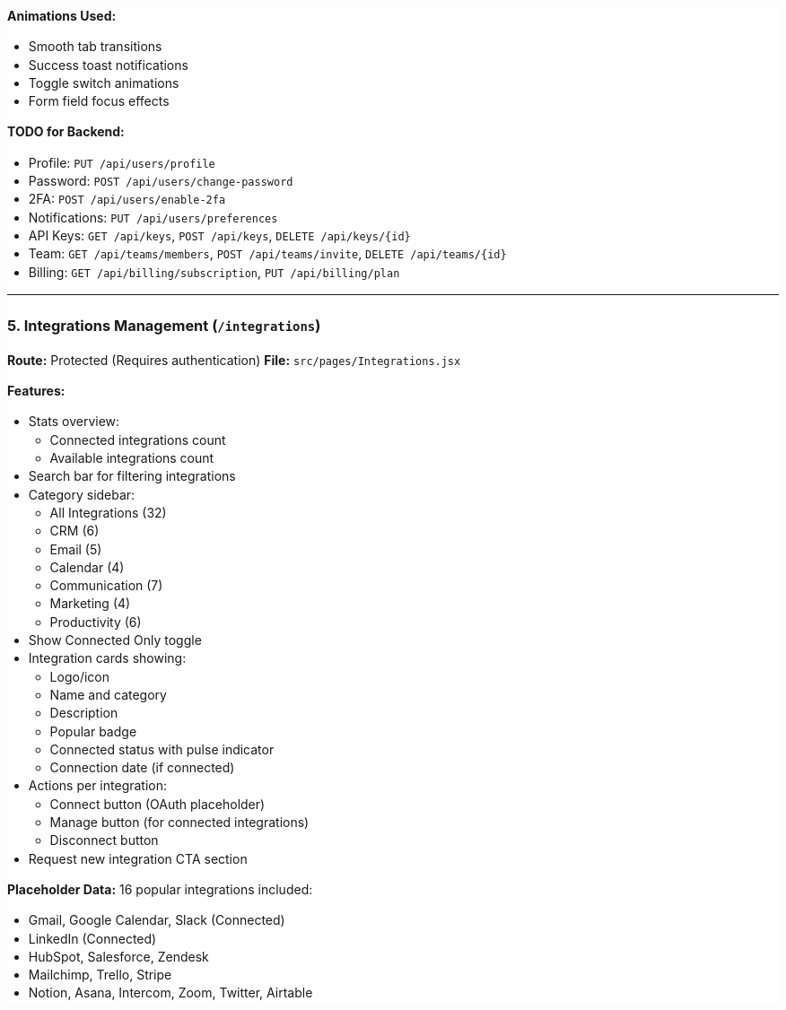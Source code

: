 **Animations Used:**
- Smooth tab transitions
- Success toast notifications
- Toggle switch animations
- Form field focus effects

**TODO for Backend:**
- Profile: `PUT /api/users/profile`
- Password: `POST /api/users/change-password`
- 2FA: `POST /api/users/enable-2fa`
- Notifications: `PUT /api/users/preferences`
- API Keys: `GET /api/keys`, `POST /api/keys`, `DELETE /api/keys/{id}`
- Team: `GET /api/teams/members`, `POST /api/teams/invite`, `DELETE /api/teams/{id}`
- Billing: `GET /api/billing/subscription`, `PUT /api/billing/plan`

---

### 5. **Integrations Management** (`/integrations`)
**Route:** Protected (Requires authentication)
**File:** `src/pages/Integrations.jsx`

**Features:**
- Stats overview:
  - Connected integrations count
  - Available integrations count
- Search bar for filtering integrations
- Category sidebar:
  - All Integrations (32)
  - CRM (6)
  - Email (5)
  - Calendar (4)
  - Communication (7)
  - Marketing (4)
  - Productivity (6)
- Show Connected Only toggle
- Integration cards showing:
  - Logo/icon
  - Name and category
  - Description
  - Popular badge
  - Connected status with pulse indicator
  - Connection date (if connected)
- Actions per integration:
  - Connect button (OAuth placeholder)
  - Manage button (for connected integrations)
  - Disconnect button
- Request new integration CTA section

**Placeholder Data:**
16 popular integrations included:
- Gmail, Google Calendar, Slack (Connected)
- LinkedIn (Connected)
- HubSpot, Salesforce, Zendesk
- Mailchimp, Trello, Stripe
- Notion, Asana, Intercom, Zoom, Twitter, Airtable
